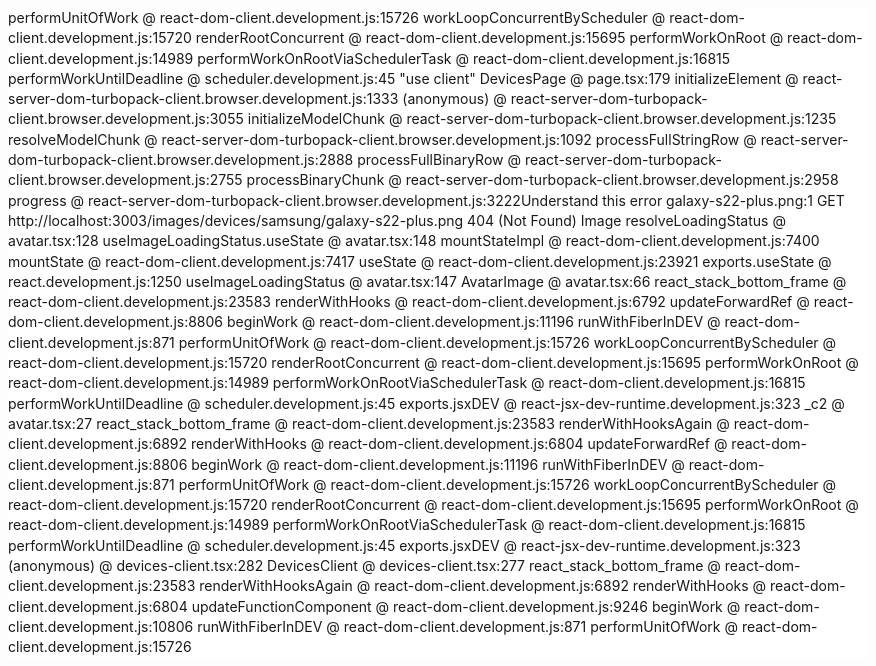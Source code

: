performUnitOfWork @ react-dom-client.development.js:15726
workLoopConcurrentByScheduler @ react-dom-client.development.js:15720
renderRootConcurrent @ react-dom-client.development.js:15695
performWorkOnRoot @ react-dom-client.development.js:14989
performWorkOnRootViaSchedulerTask @ react-dom-client.development.js:16815
performWorkUntilDeadline @ scheduler.development.js:45
"use client"
DevicesPage @ page.tsx:179
initializeElement @ react-server-dom-turbopack-client.browser.development.js:1333
(anonymous) @ react-server-dom-turbopack-client.browser.development.js:3055
initializeModelChunk @ react-server-dom-turbopack-client.browser.development.js:1235
resolveModelChunk @ react-server-dom-turbopack-client.browser.development.js:1092
processFullStringRow @ react-server-dom-turbopack-client.browser.development.js:2888
processFullBinaryRow @ react-server-dom-turbopack-client.browser.development.js:2755
processBinaryChunk @ react-server-dom-turbopack-client.browser.development.js:2958
progress @ react-server-dom-turbopack-client.browser.development.js:3222Understand this error
galaxy-s22-plus.png:1  GET http://localhost:3003/images/devices/samsung/galaxy-s22-plus.png 404 (Not Found)
Image
resolveLoadingStatus @ avatar.tsx:128
useImageLoadingStatus.useState @ avatar.tsx:148
mountStateImpl @ react-dom-client.development.js:7400
mountState @ react-dom-client.development.js:7417
useState @ react-dom-client.development.js:23921
exports.useState @ react.development.js:1250
useImageLoadingStatus @ avatar.tsx:147
AvatarImage @ avatar.tsx:66
react_stack_bottom_frame @ react-dom-client.development.js:23583
renderWithHooks @ react-dom-client.development.js:6792
updateForwardRef @ react-dom-client.development.js:8806
beginWork @ react-dom-client.development.js:11196
runWithFiberInDEV @ react-dom-client.development.js:871
performUnitOfWork @ react-dom-client.development.js:15726
workLoopConcurrentByScheduler @ react-dom-client.development.js:15720
renderRootConcurrent @ react-dom-client.development.js:15695
performWorkOnRoot @ react-dom-client.development.js:14989
performWorkOnRootViaSchedulerTask @ react-dom-client.development.js:16815
performWorkUntilDeadline @ scheduler.development.js:45
<AvatarImage>
exports.jsxDEV @ react-jsx-dev-runtime.development.js:323
_c2 @ avatar.tsx:27
react_stack_bottom_frame @ react-dom-client.development.js:23583
renderWithHooksAgain @ react-dom-client.development.js:6892
renderWithHooks @ react-dom-client.development.js:6804
updateForwardRef @ react-dom-client.development.js:8806
beginWork @ react-dom-client.development.js:11196
runWithFiberInDEV @ react-dom-client.development.js:871
performUnitOfWork @ react-dom-client.development.js:15726
workLoopConcurrentByScheduler @ react-dom-client.development.js:15720
renderRootConcurrent @ react-dom-client.development.js:15695
performWorkOnRoot @ react-dom-client.development.js:14989
performWorkOnRootViaSchedulerTask @ react-dom-client.development.js:16815
performWorkUntilDeadline @ scheduler.development.js:45
<AvatarImage>
exports.jsxDEV @ react-jsx-dev-runtime.development.js:323
(anonymous) @ devices-client.tsx:282
DevicesClient @ devices-client.tsx:277
react_stack_bottom_frame @ react-dom-client.development.js:23583
renderWithHooksAgain @ react-dom-client.development.js:6892
renderWithHooks @ react-dom-client.development.js:6804
updateFunctionComponent @ react-dom-client.development.js:9246
beginWork @ react-dom-client.development.js:10806
runWithFiberInDEV @ react-dom-client.development.js:871
performUnitOfWork @ react-dom-client.development.js:15726